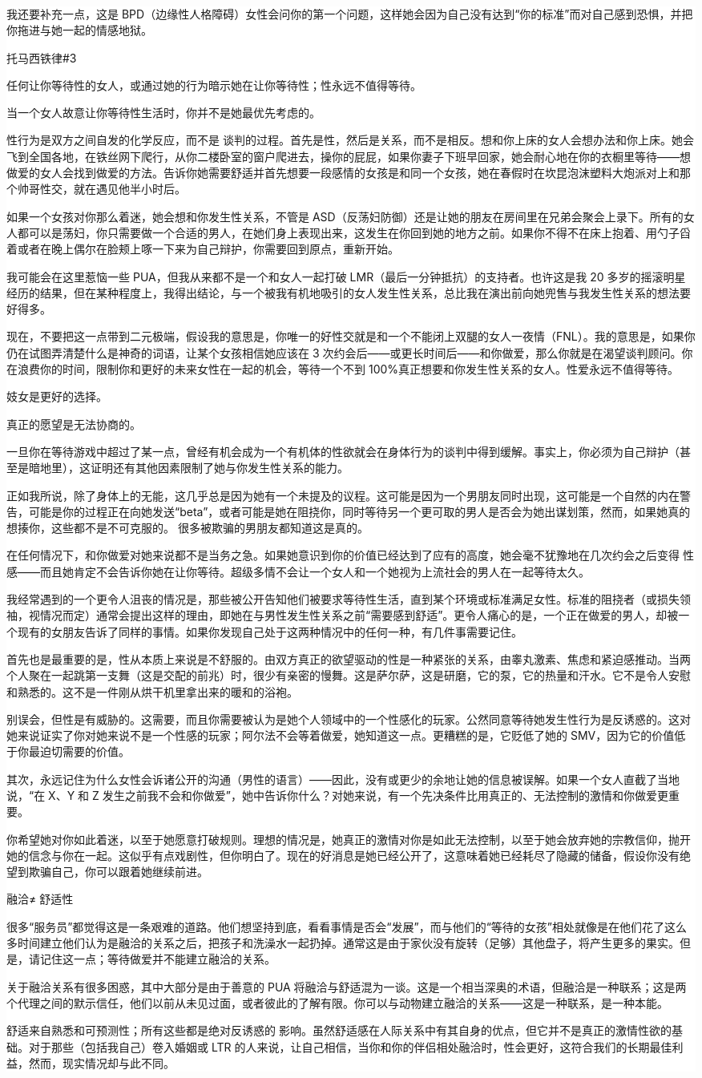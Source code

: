 我还要补充一点，这是 BPD（边缘性人格障碍）女性会问你的第一个问题，这样她会因为自己没有达到“你的标准”而对自己感到恐惧，并把你拖进与她一起的情感地狱。

托马西铁律#3

任何让你等待性的女人，或通过她的行为暗示她在让你等待性；性永远不值得等待。

当一个女人故意让你等待性生活时，你并不是她最优先考虑的。

性行为是双方之间自发的化学反应，而不是
谈判的过程。首先是性，然后是关系，而不是相反。想和你上床的女人会想办法和你上床。她会飞到全国各地，在铁丝网下爬行，从你二楼卧室的窗户爬进去，操你的屁屁，如果你妻子下班早回家，她会耐心地在你的衣橱里等待——想做爱的女人会找到做爱的方法。告诉你她需要舒适并首先想要一段感情的女孩是和同一个女孩，她在春假时在坎昆泡沫塑料大炮派对上和那个帅哥性交，就在遇见他半小时后。

如果一个女孩对你那么着迷，她会想和你发生性关系，不管是 ASD（反荡妇防御）还是让她的朋友在房间里在兄弟会聚会上录下。所有的女人都可以是荡妇，你只需要做一个合适的男人，在她们身上表现出来，这发生在你回到她的地方之前。如果你不得不在床上抱着、用勺子舀着或者在晚上偶尔在脸颊上啄一下来为自己辩护，你需要回到原点，重新开始。

我可能会在这里惹恼一些 PUA，但我从来都不是一个和女人一起打破 LMR（最后一分钟抵抗）的支持者。也许这是我 20 多岁的摇滚明星经历的结果，但在某种程度上，我得出结论，与一个被我有机地吸引的女人发生性关系，总比我在演出前向她兜售与我发生性关系的想法要好得多。 

现在，不要把这一点带到二元极端，假设我的意思是，你唯一的好性交就是和一个不能闭上双腿的女人一夜情（FNL）。我的意思是，如果你仍在试图弄清楚什么是神奇的词语，让某个女孩相信她应该在 3 次约会后——或更长时间后——和你做爱，那么你就是在渴望谈判顾问。你在浪费你的时间，限制你和更好的未来女性在一起的机会，等待一个不到 100%真正想要和你发生性关系的女人。性爱永远不值得等待。

妓女是更好的选择。

真正的愿望是无法协商的。

一旦你在等待游戏中超过了某一点，曾经有机会成为一个有机体的性欲就会在身体行为的谈判中得到缓解。事实上，你必须为自己辩护（甚至是暗地里），这证明还有其他因素限制了她与你发生性关系的能力。

正如我所说，除了身体上的无能，这几乎总是因为她有一个未提及的议程。这可能是因为一个男朋友同时出现，这可能是一个自然的内在警告，可能是你的过程正在向她发送“beta”，或者可能是她在阻挠你，同时等待另一个更可取的男人是否会为她出谋划策，然而，如果她真的想揍你，这些都不是不可克服的。
很多被欺骗的男朋友都知道这是真的。

在任何情况下，和你做爱对她来说都不是当务之急。如果她意识到你的价值已经达到了应有的高度，她会毫不犹豫地在几次约会之后变得
性感——而且她肯定不会告诉你她在让你等待。超级多情不会让一个女人和一个她视为上流社会的男人在一起等待太久。

我经常遇到的一个更令人沮丧的情况是，那些被公开告知他们被要求等待性生活，直到某个环境或标准满足女性。标准的阻挠者（或损失领袖，视情况而定）通常会提出这样的理由，即她在与男性发生性关系之前“需要感到舒适”。更令人痛心的是，一个正在做爱的男人，却被一个现有的女朋友告诉了同样的事情。如果你发现自己处于这两种情况中的任何一种，有几件事需要记住。

首先也是最重要的是，性从本质上来说是不舒服的。由双方真正的欲望驱动的性是一种紧张的关系，由睾丸激素、焦虑和紧迫感推动。当两个人聚在一起跳第一支舞（这是交配的前兆）时，很少有亲密的慢舞。这是萨尔萨，这是研磨，它的泵，它的热量和汗水。它不是令人安慰和熟悉的。这不是一件刚从烘干机里拿出来的暖和的浴袍。

别误会，但性是有威胁的。这需要，而且你需要被认为是她个人领域中的一个性感化的玩家。公然同意等待她发生性行为是反诱惑的。这对她来说证实了你对她来说不是一个性感的玩家；阿尔法不会等着做爱，她知道这一点。更糟糕的是，它贬低了她的 SMV，因为它的价值低于你最迫切需要的价值。

其次，永远记住为什么女性会诉诸公开的沟通（男性的语言）——因此，没有或更少的余地让她的信息被误解。如果一个女人直截了当地说，“在 X、Y 和 Z 发生之前我不会和你做爱”，她中告诉你什么？对她来说，有一个先决条件比用真正的、无法控制的激情和你做爱更重要。

你希望她对你如此着迷，以至于她愿意打破规则。理想的情况是，她真正的激情对你是如此无法控制，以至于她会放弃她的宗教信仰，抛开她的信念与你在一起。这似乎有点戏剧性，但你明白了。现在的好消息是她已经公开了，这意味着她已经耗尽了隐藏的储备，假设你没有绝望到欺骗自己，你可以跟着她继续前进。

融洽≠ 舒适性

很多“服务员”都觉得这是一条艰难的道路。他们想坚持到底，看看事情是否会“发展”，而与他们的“等待的女孩”相处就像是在他们花了这么多时间建立他们认为是融洽的关系之后，把孩子和洗澡水一起扔掉。通常这是由于家伙没有旋转（足够）其他盘子，将产生更多的果实。但是，请记住这一点；等待做爱并不能建立融洽的关系。

关于融洽关系有很多困惑，其中大部分是由于善意的 PUA 将融洽与舒适混为一谈。这是一个相当深奥的术语，但融洽是一种联系；这是两个代理之间的默示信任，他们以前从未见过面，或者彼此的了解有限。你可以与动物建立融洽的关系——这是一种联系，是一种本能。

舒适来自熟悉和可预测性；所有这些都是绝对反诱惑的
影响。虽然舒适感在人际关系中有其自身的优点，但它并不是真正的激情性欲的基础。对于那些（包括我自己）卷入婚姻或 LTR 的人来说，让自己相信，当你和你的伴侣相处融洽时，性会更好，这符合我们的长期最佳利益，然而，现实情况却与此不同。
